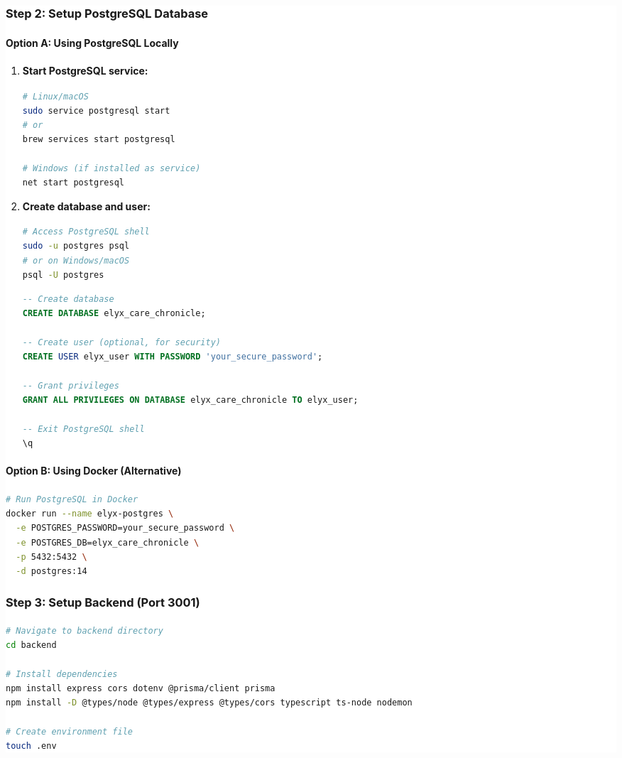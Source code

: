 ### Step 2: Setup PostgreSQL Database

#### Option A: Using PostgreSQL Locally

1. **Start PostgreSQL service:**
   ```bash
   # Linux/macOS
   sudo service postgresql start
   # or
   brew services start postgresql

   # Windows (if installed as service)
   net start postgresql
   ```

2. **Create database and user:**
   ```bash
   # Access PostgreSQL shell
   sudo -u postgres psql
   # or on Windows/macOS
   psql -U postgres
   ```

   ```sql
   -- Create database
   CREATE DATABASE elyx_care_chronicle;
   
   -- Create user (optional, for security)
   CREATE USER elyx_user WITH PASSWORD 'your_secure_password';
   
   -- Grant privileges
   GRANT ALL PRIVILEGES ON DATABASE elyx_care_chronicle TO elyx_user;
   
   -- Exit PostgreSQL shell
   \q
   ```

#### Option B: Using Docker (Alternative)

```bash
# Run PostgreSQL in Docker
docker run --name elyx-postgres \
  -e POSTGRES_PASSWORD=your_secure_password \
  -e POSTGRES_DB=elyx_care_chronicle \
  -p 5432:5432 \
  -d postgres:14
```

### Step 3: Setup Backend (Port 3001)

```bash
# Navigate to backend directory
cd backend

# Install dependencies
npm install express cors dotenv @prisma/client prisma
npm install -D @types/node @types/express @types/cors typescript ts-node nodemon

# Create environment file
touch .env
```
